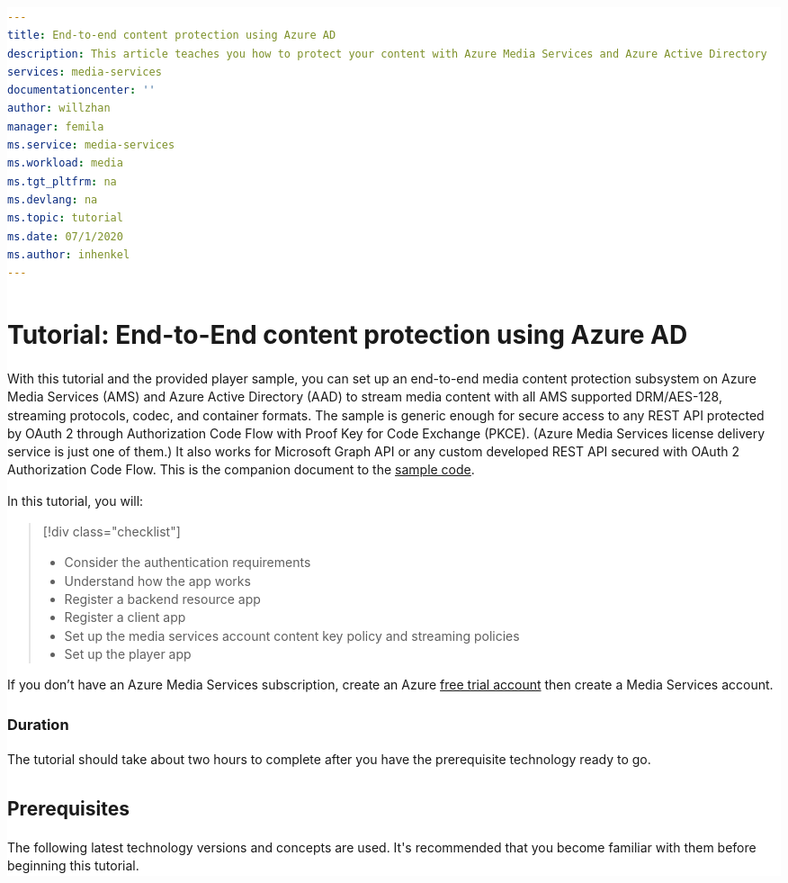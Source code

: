 ```yaml
---
title: End-to-end content protection using Azure AD
description: This article teaches you how to protect your content with Azure Media Services and Azure Active Directory
services: media-services
documentationcenter: ''
author: willzhan
manager: femila
ms.service: media-services
ms.workload: media
ms.tgt_pltfrm: na
ms.devlang: na
ms.topic: tutorial
ms.date: 07/1/2020
ms.author: inhenkel
---
```


# Tutorial: End-to-End content protection using Azure AD

With this tutorial and the provided player sample, you can set up an end-to-end media content protection subsystem on Azure Media Services (AMS) and Azure Active Directory (AAD) to stream media content with all AMS supported DRM/AES-128, streaming protocols, codec, and container formats. The sample is generic enough for secure access to any REST API protected by OAuth 2 through Authorization Code Flow with Proof Key for Code Exchange (PKCE). (Azure Media Services license delivery service is just one of them.) It also works for Microsoft Graph API or any custom developed REST API secured with OAuth 2 Authorization Code Flow. This is the companion document to the [sample code](https://github.com/Azure-Samples/media-services-content-protection-azure-ad).

In this tutorial, you will:

> [!div class="checklist"]
>
> * Consider the authentication requirements
> * Understand how the app works
> * Register a backend resource app
> * Register a client app
> * Set up the media services account content key policy and streaming policies
> * Set up the player app

If you don’t have an Azure Media Services subscription, create an Azure [free trial account](https://azure.microsoft.com/free/) then create a Media Services account.

### Duration
The tutorial should take about two hours to complete after you have the prerequisite technology ready to go.

## Prerequisites

The following latest technology versions and concepts are used. It's recommended that you become familiar with them before beginning this tutorial.
